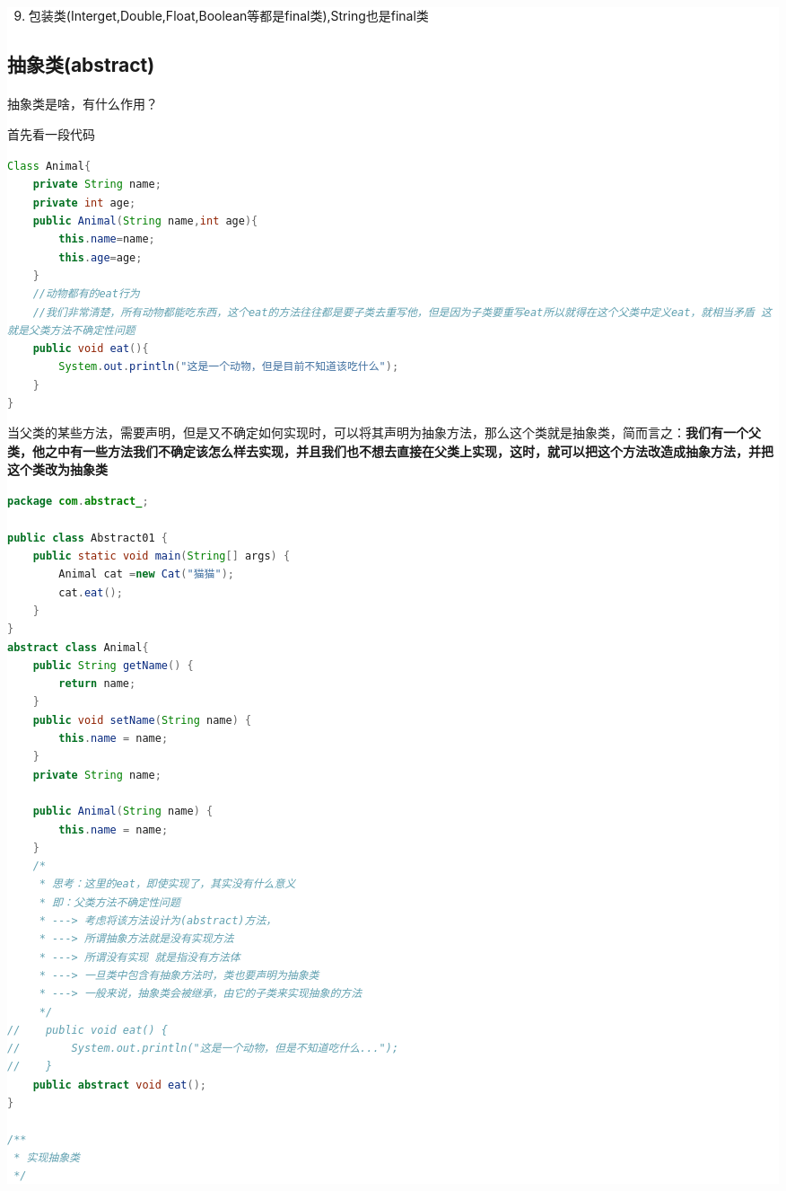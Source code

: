 9. 包装类(Interget,Double,Float,Boolean等都是final类),String也是final类

## 抽象类(abstract)

抽象类是啥，有什么作用？

首先看一段代码

```java
Class Animal{
    private String name;
    private int age;
    public Animal(String name,int age){
        this.name=name;
        this.age=age;
    }
    //动物都有的eat行为
    //我们非常清楚，所有动物都能吃东西，这个eat的方法往往都是要子类去重写他，但是因为子类要重写eat所以就得在这个父类中定义eat，就相当矛盾 这就是父类方法不确定性问题
    public void eat(){
        System.out.println("这是一个动物，但是目前不知道该吃什么");
    }
}
```

当父类的某些方法，需要声明，但是又不确定如何实现时，可以将其声明为抽象方法，那么这个类就是抽象类，简而言之：**我们有一个父类，他之中有一些方法我们不确定该怎么样去实现，并且我们也不想去直接在父类上实现，这时，就可以把这个方法改造成抽象方法，并把这个类改为抽象类**

```java
package com.abstract_;

public class Abstract01 {
    public static void main(String[] args) {
        Animal cat =new Cat("猫猫");
        cat.eat();
    }
}
abstract class Animal{
    public String getName() {
        return name;
    }
    public void setName(String name) {
        this.name = name;
    }
    private String name;

    public Animal(String name) {
        this.name = name;
    }
    /*
     * 思考：这里的eat，即使实现了，其实没有什么意义
     * 即：父类方法不确定性问题
     * ---> 考虑将该方法设计为(abstract)方法，
     * ---> 所谓抽象方法就是没有实现方法
     * ---> 所谓没有实现 就是指没有方法体
     * ---> 一旦类中包含有抽象方法时，类也要声明为抽象类
     * ---> 一般来说，抽象类会被继承，由它的子类来实现抽象的方法
     */
//    public void eat() {
//        System.out.println("这是一个动物，但是不知道吃什么...");
//    }
    public abstract void eat();
}

/**
 * 实现抽象类
 */
```